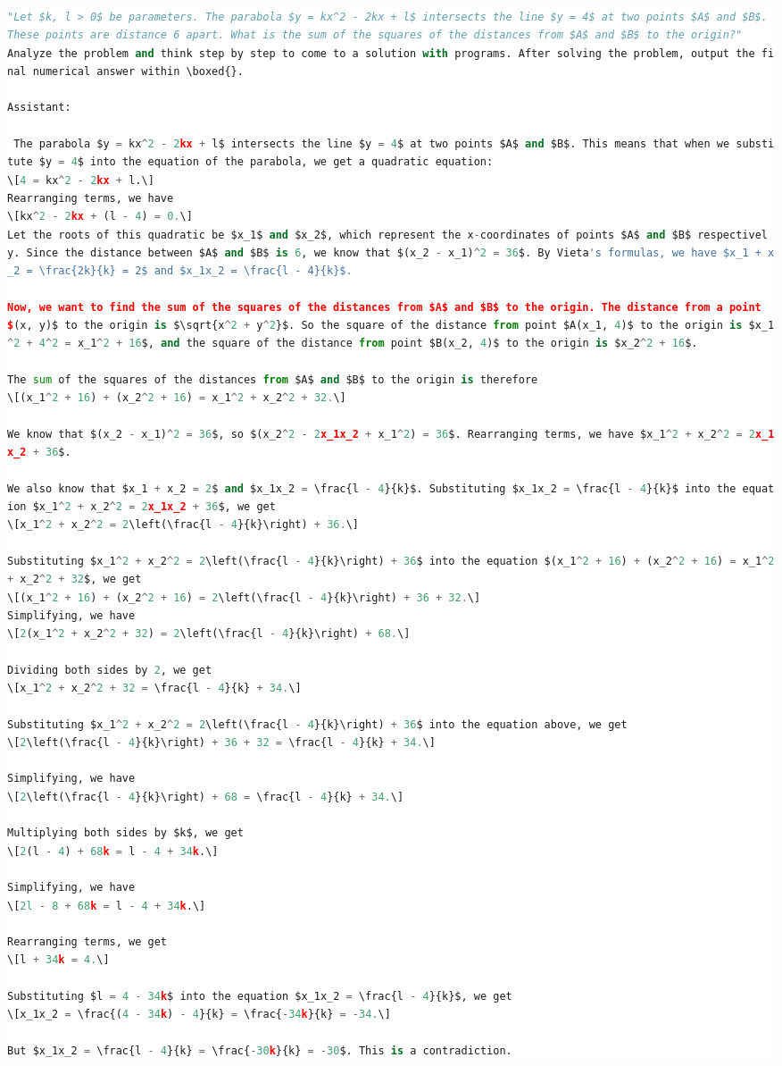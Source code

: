 ```python
"Let $k, l > 0$ be parameters. The parabola $y = kx^2 - 2kx + l$ intersects the line $y = 4$ at two points $A$ and $B$. These points are distance 6 apart. What is the sum of the squares of the distances from $A$ and $B$ to the origin?"
Analyze the problem and think step by step to come to a solution with programs. After solving the problem, output the final numerical answer within \boxed{}.

Assistant:

 The parabola $y = kx^2 - 2kx + l$ intersects the line $y = 4$ at two points $A$ and $B$. This means that when we substitute $y = 4$ into the equation of the parabola, we get a quadratic equation:
\[4 = kx^2 - 2kx + l.\]
Rearranging terms, we have
\[kx^2 - 2kx + (l - 4) = 0.\]
Let the roots of this quadratic be $x_1$ and $x_2$, which represent the x-coordinates of points $A$ and $B$ respectively. Since the distance between $A$ and $B$ is 6, we know that $(x_2 - x_1)^2 = 36$. By Vieta's formulas, we have $x_1 + x_2 = \frac{2k}{k} = 2$ and $x_1x_2 = \frac{l - 4}{k}$.

Now, we want to find the sum of the squares of the distances from $A$ and $B$ to the origin. The distance from a point $(x, y)$ to the origin is $\sqrt{x^2 + y^2}$. So the square of the distance from point $A(x_1, 4)$ to the origin is $x_1^2 + 4^2 = x_1^2 + 16$, and the square of the distance from point $B(x_2, 4)$ to the origin is $x_2^2 + 16$.

The sum of the squares of the distances from $A$ and $B$ to the origin is therefore
\[(x_1^2 + 16) + (x_2^2 + 16) = x_1^2 + x_2^2 + 32.\]

We know that $(x_2 - x_1)^2 = 36$, so $(x_2^2 - 2x_1x_2 + x_1^2) = 36$. Rearranging terms, we have $x_1^2 + x_2^2 = 2x_1x_2 + 36$.

We also know that $x_1 + x_2 = 2$ and $x_1x_2 = \frac{l - 4}{k}$. Substituting $x_1x_2 = \frac{l - 4}{k}$ into the equation $x_1^2 + x_2^2 = 2x_1x_2 + 36$, we get
\[x_1^2 + x_2^2 = 2\left(\frac{l - 4}{k}\right) + 36.\]

Substituting $x_1^2 + x_2^2 = 2\left(\frac{l - 4}{k}\right) + 36$ into the equation $(x_1^2 + 16) + (x_2^2 + 16) = x_1^2 + x_2^2 + 32$, we get
\[(x_1^2 + 16) + (x_2^2 + 16) = 2\left(\frac{l - 4}{k}\right) + 36 + 32.\]
Simplifying, we have
\[2(x_1^2 + x_2^2 + 32) = 2\left(\frac{l - 4}{k}\right) + 68.\]

Dividing both sides by 2, we get
\[x_1^2 + x_2^2 + 32 = \frac{l - 4}{k} + 34.\]

Substituting $x_1^2 + x_2^2 = 2\left(\frac{l - 4}{k}\right) + 36$ into the equation above, we get
\[2\left(\frac{l - 4}{k}\right) + 36 + 32 = \frac{l - 4}{k} + 34.\]

Simplifying, we have
\[2\left(\frac{l - 4}{k}\right) + 68 = \frac{l - 4}{k} + 34.\]

Multiplying both sides by $k$, we get
\[2(l - 4) + 68k = l - 4 + 34k.\]

Simplifying, we have
\[2l - 8 + 68k = l - 4 + 34k.\]

Rearranging terms, we get
\[l + 34k = 4.\]

Substituting $l = 4 - 34k$ into the equation $x_1x_2 = \frac{l - 4}{k}$, we get
\[x_1x_2 = \frac{(4 - 34k) - 4}{k} = \frac{-34k}{k} = -34.\]

But $x_1x_2 = \frac{l - 4}{k} = \frac{-30k}{k} = -30$. This is a contradiction.

```